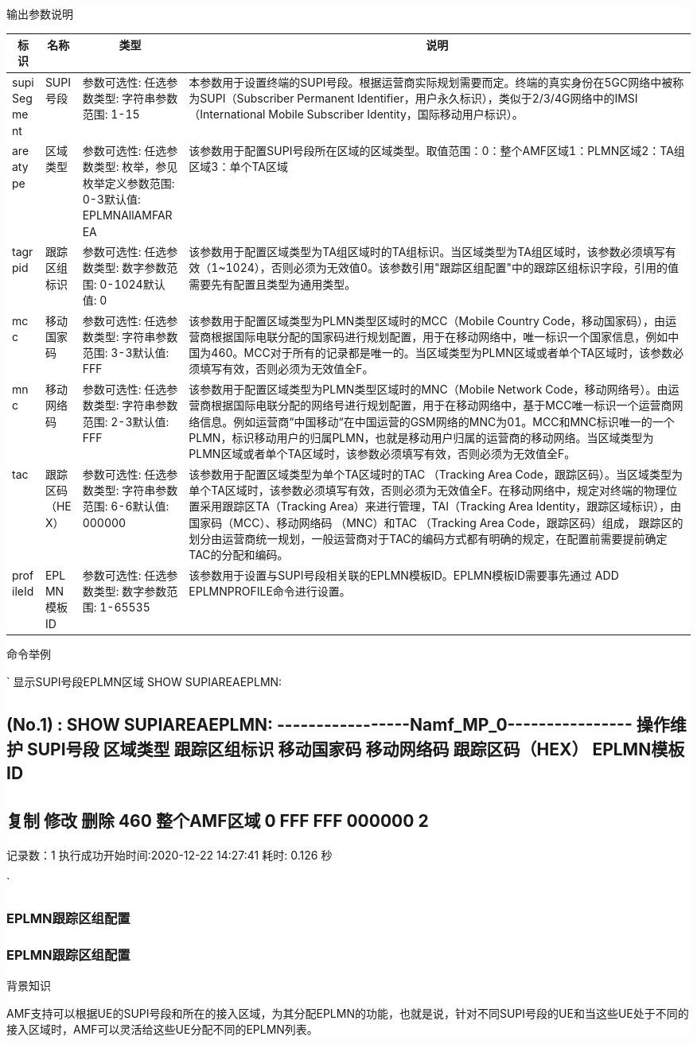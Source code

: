 


[](None)输出参数说明 


[](None)标识|名称|类型|说明
---|---|---|---
supiSegment|SUPI号段|参数可选性: 任选参数类型: 字符串参数范围: 1-15|本参数用于设置终端的SUPI号段。根据运营商实际规划需要而定。终端的真实身份在5GC网络中被称为SUPI（Subscriber Permanent Identifier，用户永久标识），类似于2/3/4G网络中的IMSI（International Mobile Subscriber Identity，国际移动用户标识）。
areatype|区域类型|参数可选性: 任选参数类型: 枚举，参见枚举定义参数范围: 0-3默认值: EPLMNAllAMFAREA|该参数用于配置SUPI号段所在区域的区域类型。取值范围：0：整个AMF区域1：PLMN区域2：TA组区域3：单个TA区域
tagrpid|跟踪区组标识|参数可选性: 任选参数类型: 数字参数范围: 0-1024默认值: 0|该参数用于配置区域类型为TA组区域时的TA组标识。当区域类型为TA组区域时，该参数必须填写有效（1~1024），否则必须为无效值0。该参数引用"跟踪区组配置"中的跟踪区组标识字段，引用的值需要先有配置且类型为通用类型。
mcc|移动国家码|参数可选性: 任选参数类型: 字符串参数范围: 3-3默认值: FFF|该参数用于配置区域类型为PLMN类型区域时的MCC（Mobile Country Code，移动国家码），由运营商根据国际电联分配的国家码进行规划配置，用于在移动网络中，唯一标识一个国家信息，例如中国为460。MCC对于所有的记录都是唯一的。当区域类型为PLMN区域或者单个TA区域时，该参数必须填写有效，否则必须为无效值全F。
mnc|移动网络码|参数可选性: 任选参数类型: 字符串参数范围: 2-3默认值: FFF|该参数用于配置区域类型为PLMN类型区域时的MNC（Mobile Network Code，移动网络号）。由运营商根据国际电联分配的网络号进行规划配置，用于在移动网络中，基于MCC唯一标识一个运营商网络信息。例如运营商“中国移动“在中国运营的GSM网络的MNC为01。MCC和MNC标识唯一的一个PLMN，标识移动用户的归属PLMN，也就是移动用户归属的运营商的移动网络。当区域类型为PLMN区域或者单个TA区域时，该参数必须填写有效，否则必须为无效值全F。
tac|跟踪区码（HEX）|参数可选性: 任选参数类型: 字符串参数范围: 6-6默认值: 000000|该参数用于配置区域类型为单个TA区域时的TAC （Tracking Area Code，跟踪区码）。当区域类型为单个TA区域时，该参数必须填写有效，否则必须为无效值全F。在移动网络中，规定对终端的物理位置采用跟踪区TA（Tracking Area）来进行管理，TAI（Tracking Area Identity，跟踪区域标识），由国家码（MCC）、移动网络码 （MNC）和TAC （Tracking Area Code，跟踪区码）组成， 跟踪区的划分由运营商统一规划，一般运营商对于TAC的编码方式都有明确的规定，在配置前需要提前确定TAC的分配和编码。
profileId|EPLMN模板ID|参数可选性: 任选参数类型: 数字参数范围: 1-65535|该参数用于设置与SUPI号段相关联的EPLMN模板ID。EPLMN模板ID需要事先通过 ADD EPLMNPROFILE命令进行设置。




[](None)命令举例 


`
显示SUPI号段EPLMN区域
SHOW SUPIAREAEPLMN:

(No.1) : SHOW SUPIAREAEPLMN:
-----------------Namf_MP_0----------------
操作维护       SUPI号段 区域类型    跟踪区组标识 移动国家码 移动网络码 跟踪区码（HEX） EPLMN模板ID
--------------------------------------------------------------------------------------------------
复制 修改 删除 460      整个AMF区域 0            FFF        FFF        000000          2
--------------------------------------------------------------------------------------------------
记录数：1
执行成功开始时间:2020-12-22 14:27:41 耗时: 0.126 秒

` 


### EPLMN跟踪区组配置 
### EPLMN跟踪区组配置 


[](None)背景知识 


AMF支持可以根据UE的SUPI号段和所在的接入区域，为其分配EPLMN的功能，也就是说，针对不同SUPI号段的UE和当这些UE处于不同的接入区域时，AMF可以灵活给这些UE分配不同的EPLMN列表。 
